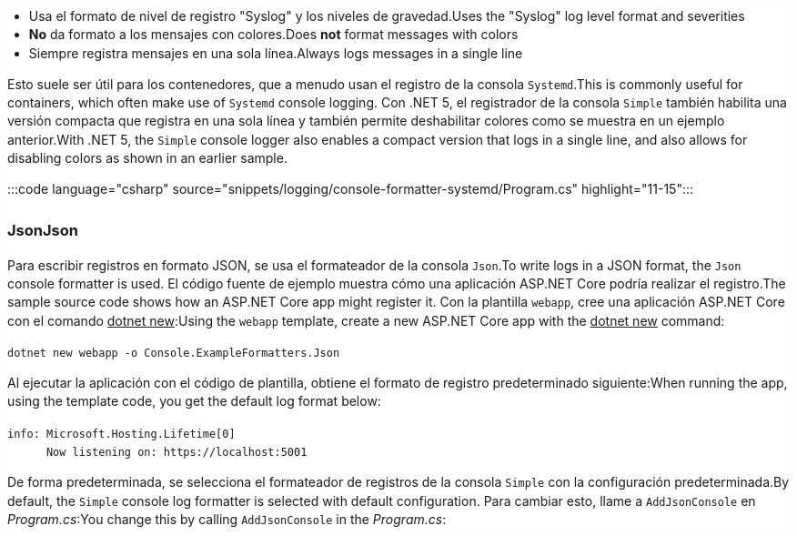 - <span data-ttu-id="abad2-127">Usa el formato de nivel de registro "Syslog" y los niveles de gravedad.</span><span class="sxs-lookup"><span data-stu-id="abad2-127">Uses the "Syslog" log level format and severities</span></span>
- <span data-ttu-id="abad2-128">**No** da formato a los mensajes con colores.</span><span class="sxs-lookup"><span data-stu-id="abad2-128">Does **not** format messages with colors</span></span>
- <span data-ttu-id="abad2-129">Siempre registra mensajes en una sola línea.</span><span class="sxs-lookup"><span data-stu-id="abad2-129">Always logs messages in a single line</span></span>

<span data-ttu-id="abad2-130">Esto suele ser útil para los contenedores, que a menudo usan el registro de la consola `Systemd`.</span><span class="sxs-lookup"><span data-stu-id="abad2-130">This is commonly useful for containers, which often make use of `Systemd` console logging.</span></span> <span data-ttu-id="abad2-131">Con .NET 5, el registrador de la consola `Simple` también habilita una versión compacta que registra en una sola línea y también permite deshabilitar colores como se muestra en un ejemplo anterior.</span><span class="sxs-lookup"><span data-stu-id="abad2-131">With .NET 5, the `Simple` console logger also enables a compact version that logs in a single line, and also allows for disabling colors as shown in an earlier sample.</span></span>

:::code language="csharp" source="snippets/logging/console-formatter-systemd/Program.cs" highlight="11-15":::

### <a name="json"></a><span data-ttu-id="abad2-132">Json</span><span class="sxs-lookup"><span data-stu-id="abad2-132">Json</span></span>

<span data-ttu-id="abad2-133">Para escribir registros en formato JSON, se usa el formateador de la consola `Json`.</span><span class="sxs-lookup"><span data-stu-id="abad2-133">To write logs in a JSON format, the `Json` console formatter is used.</span></span> <span data-ttu-id="abad2-134">El código fuente de ejemplo muestra cómo una aplicación ASP.NET Core podría realizar el registro.</span><span class="sxs-lookup"><span data-stu-id="abad2-134">The sample source code shows how an ASP.NET Core app might register it.</span></span> <span data-ttu-id="abad2-135">Con la plantilla `webapp`, cree una aplicación ASP.NET Core con el comando [dotnet new](../tools/dotnet-new.md):</span><span class="sxs-lookup"><span data-stu-id="abad2-135">Using the `webapp` template, create a new ASP.NET Core app with the [dotnet new](../tools/dotnet-new.md) command:</span></span>

```dotnetcli
dotnet new webapp -o Console.ExampleFormatters.Json
```

<span data-ttu-id="abad2-136">Al ejecutar la aplicación con el código de plantilla, obtiene el formato de registro predeterminado siguiente:</span><span class="sxs-lookup"><span data-stu-id="abad2-136">When running the app, using the template code, you get the default log format below:</span></span>

```
info: Microsoft.Hosting.Lifetime[0]
      Now listening on: https://localhost:5001
```

<span data-ttu-id="abad2-137">De forma predeterminada, se selecciona el formateador de registros de la consola `Simple` con la configuración predeterminada.</span><span class="sxs-lookup"><span data-stu-id="abad2-137">By default, the `Simple` console log formatter is selected with default configuration.</span></span> <span data-ttu-id="abad2-138">Para cambiar esto, llame a `AddJsonConsole` en *Program.cs*:</span><span class="sxs-lookup"><span data-stu-id="abad2-138">You change this by calling `AddJsonConsole` in the *Program.cs*:</span></span>
